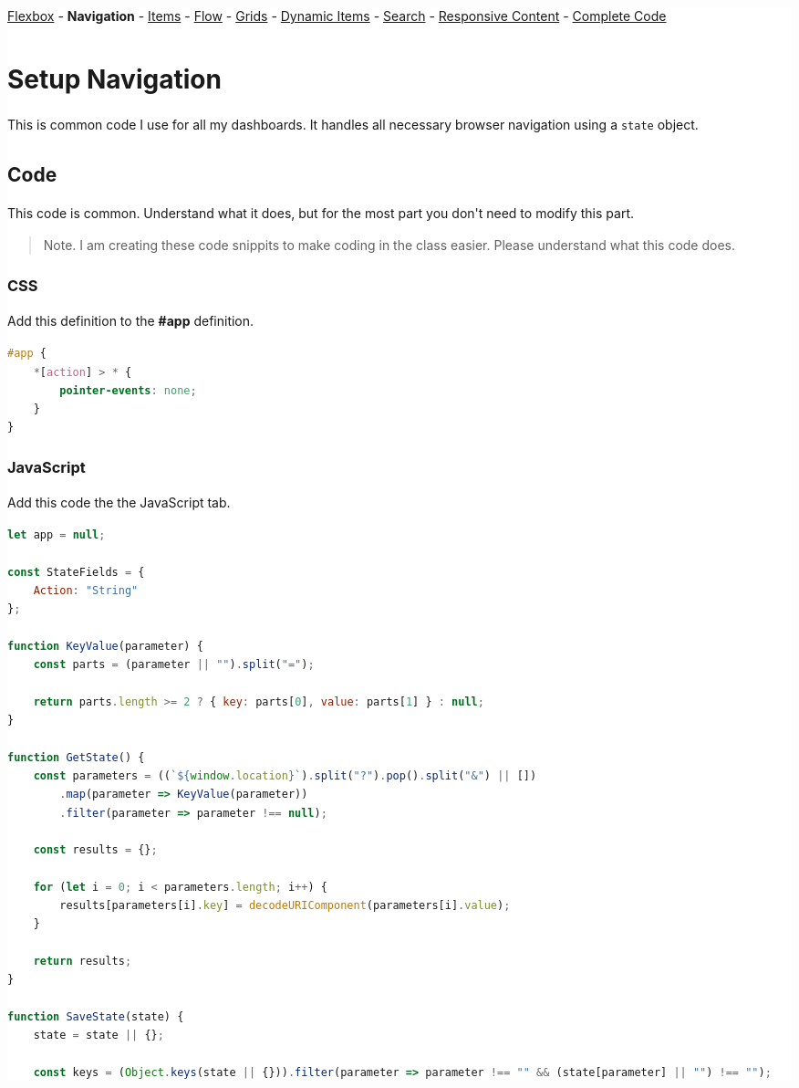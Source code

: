 [Flexbox](/encompass/flexbox) - **Navigation** - [Items](/encompass/interactive-elements) - [Flow](/encompass/improving-flow) - [Grids](/encompass/grid-layout) - [Dynamic Items](/encompass/dynamic-items) - [Search](/encompass/search) - [Responsive Content](/encompass/responsive-content) - [Complete Code](/encompass/complete-code)

# Setup Navigation
This is common code I use for all my dashboards. It handles all necessary browser navigation using a `state` object.

## Code
This code is common. Understand what it does, but for the most part you don't need to modify this part.

> Note. I am creating these code snippits to make coding in the class easier. Please understand what this code does.

### CSS
Add this definition to the **#app** definition.

```css
#app {
    *[action] > * {
        pointer-events: none;
    }
}
```

### JavaScript
Add this code the the JavaScript tab.

```js
let app = null;

const StateFields = {
    Action: "String"
};

function KeyValue(parameter) {
    const parts = (parameter || "").split("=");

    return parts.length >= 2 ? { key: parts[0], value: parts[1] } : null;
}

function GetState() {
    const parameters = ((`${window.location}`).split("?").pop().split("&") || [])
        .map(parameter => KeyValue(parameter))
        .filter(parameter => parameter !== null);

    const results = {};

    for (let i = 0; i < parameters.length; i++) {
        results[parameters[i].key] = decodeURIComponent(parameters[i].value);
    }

    return results;
}

function SaveState(state) {
    state = state || {};

    const keys = (Object.keys(state || {})).filter(parameter => parameter !== "" && (state[parameter] || "") !== "");
```